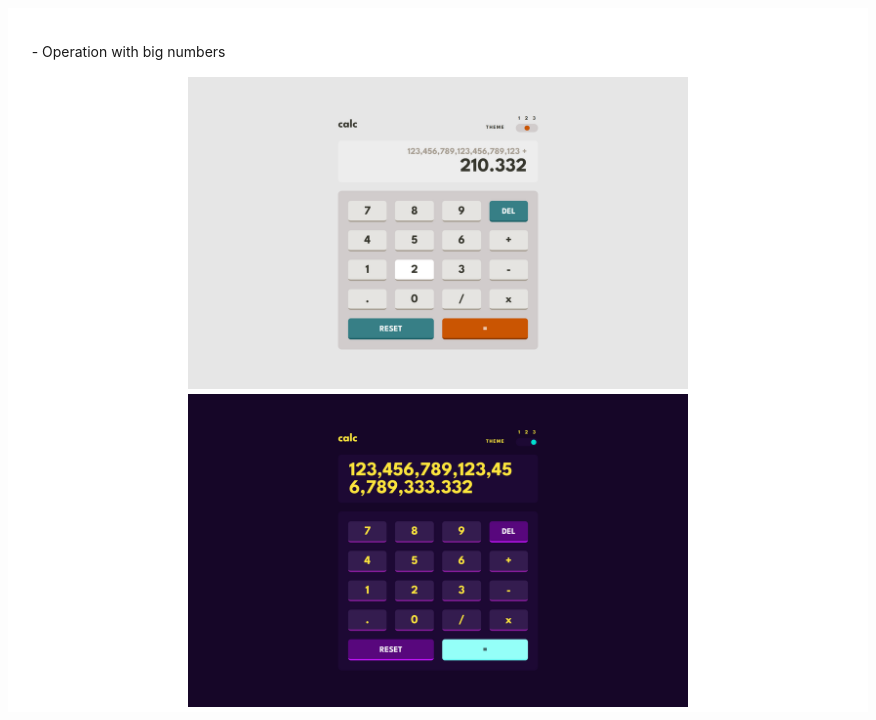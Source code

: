 <br>

&nbsp;&nbsp;&nbsp;&nbsp;&nbsp; - Operation with big numbers
<p align="center">
    <img src="images/screenshot-desktop-theme-2-big-numbers.png" width="500px" />
    <img src="images/screenshot-desktop-theme-3-big-numbers-result.png" width="500px" />
</p>
